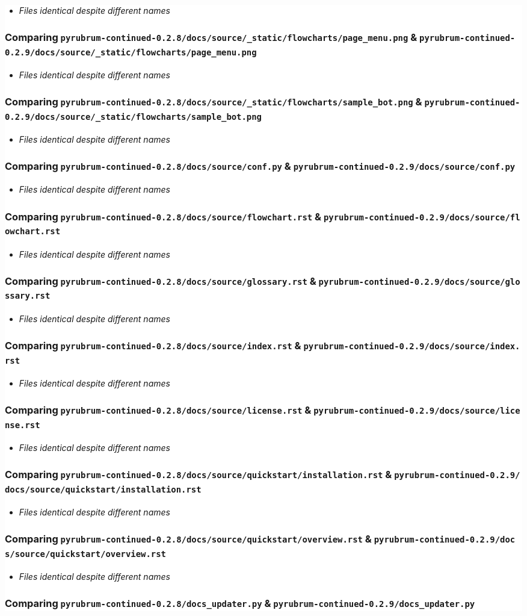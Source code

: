 * *Files identical despite different names*

### Comparing `pyrubrum-continued-0.2.8/docs/source/_static/flowcharts/page_menu.png` & `pyrubrum-continued-0.2.9/docs/source/_static/flowcharts/page_menu.png`

 * *Files identical despite different names*

### Comparing `pyrubrum-continued-0.2.8/docs/source/_static/flowcharts/sample_bot.png` & `pyrubrum-continued-0.2.9/docs/source/_static/flowcharts/sample_bot.png`

 * *Files identical despite different names*

### Comparing `pyrubrum-continued-0.2.8/docs/source/conf.py` & `pyrubrum-continued-0.2.9/docs/source/conf.py`

 * *Files identical despite different names*

### Comparing `pyrubrum-continued-0.2.8/docs/source/flowchart.rst` & `pyrubrum-continued-0.2.9/docs/source/flowchart.rst`

 * *Files identical despite different names*

### Comparing `pyrubrum-continued-0.2.8/docs/source/glossary.rst` & `pyrubrum-continued-0.2.9/docs/source/glossary.rst`

 * *Files identical despite different names*

### Comparing `pyrubrum-continued-0.2.8/docs/source/index.rst` & `pyrubrum-continued-0.2.9/docs/source/index.rst`

 * *Files identical despite different names*

### Comparing `pyrubrum-continued-0.2.8/docs/source/license.rst` & `pyrubrum-continued-0.2.9/docs/source/license.rst`

 * *Files identical despite different names*

### Comparing `pyrubrum-continued-0.2.8/docs/source/quickstart/installation.rst` & `pyrubrum-continued-0.2.9/docs/source/quickstart/installation.rst`

 * *Files identical despite different names*

### Comparing `pyrubrum-continued-0.2.8/docs/source/quickstart/overview.rst` & `pyrubrum-continued-0.2.9/docs/source/quickstart/overview.rst`

 * *Files identical despite different names*

### Comparing `pyrubrum-continued-0.2.8/docs_updater.py` & `pyrubrum-continued-0.2.9/docs_updater.py`
